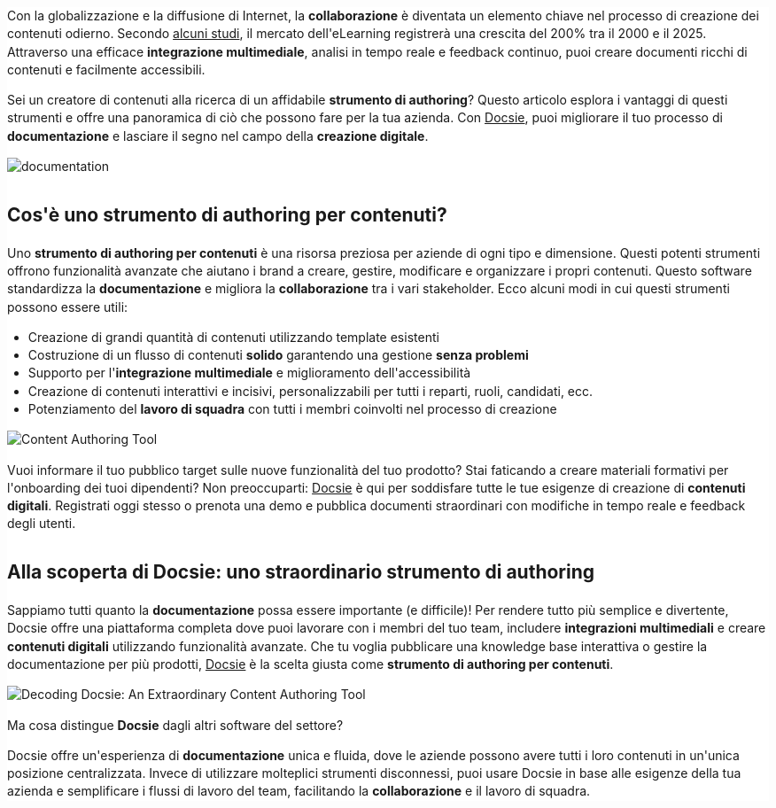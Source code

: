 Con la globalizzazione e la diffusione di Internet, la **collaborazione** è diventata un elemento chiave nel processo di creazione dei contenuti odierno. Secondo [alcuni studi](https://radixweb.com/blog/top-elearning-statistics#:~:text=The%20online%20education%20market%20will,from%20%2438%20billion%20in%202020.), il mercato dell'eLearning registrerà una crescita del 200% tra il 2000 e il 2025. Attraverso una efficace **integrazione multimediale**, analisi in tempo reale e feedback continuo, puoi creare documenti ricchi di contenuti e facilmente accessibili.

Sei un creatore di contenuti alla ricerca di un affidabile **strumento di authoring**? Questo articolo esplora i vantaggi di questi strumenti e offre una panoramica di ciò che possono fare per la tua azienda. Con [Docsie](https://www.docsie.io/pricing/), puoi migliorare il tuo processo di **documentazione** e lasciare il segno nel campo della **creazione digitale**.

![documentation](https://cdn.docsie.io/workspace_PfNzfGj3YfKKtTO4T/doc_QiqgSuNoJpspcExF3/file_WHTdrOOWQQpUW1VmE/image1.png)

## Cos'è uno strumento di authoring per contenuti?

Uno **strumento di authoring per contenuti** è una risorsa preziosa per aziende di ogni tipo e dimensione. Questi potenti strumenti offrono funzionalità avanzate che aiutano i brand a creare, gestire, modificare e organizzare i propri contenuti. Questo software standardizza la **documentazione** e migliora la **collaborazione** tra i vari stakeholder. Ecco alcuni modi in cui questi strumenti possono essere utili:

 - Creazione di grandi quantità di contenuti utilizzando template esistenti
 - Costruzione di un flusso di contenuti **solido** garantendo una gestione **senza problemi**
 - Supporto per l'**integrazione multimediale** e miglioramento dell'accessibilità
 - Creazione di contenuti interattivi e incisivi, personalizzabili per tutti i reparti, ruoli, candidati, ecc.
 - Potenziamento del **lavoro di squadra** con tutti i membri coinvolti nel processo di creazione

![Content Authoring Tool](https://cdn.docsie.io/workspace_PfNzfGj3YfKKtTO4T/doc_QiqgSuNoJpspcExF3/file_iyp1KrtbYHqAQcK71/image3.png)

Vuoi informare il tuo pubblico target sulle nuove funzionalità del tuo prodotto? Stai faticando a creare materiali formativi per l'onboarding dei tuoi dipendenti? Non preoccuparti: [Docsie](https://help.docsie.io/) è qui per soddisfare tutte le tue esigenze di creazione di **contenuti digitali**. Registrati oggi stesso o prenota una demo e pubblica documenti straordinari con modifiche in tempo reale e feedback degli utenti.

## Alla scoperta di Docsie: uno straordinario strumento di authoring

Sappiamo tutti quanto la **documentazione** possa essere importante (e difficile)! Per rendere tutto più semplice e divertente, Docsie offre una piattaforma completa dove puoi lavorare con i membri del tuo team, includere **integrazioni multimediali** e creare **contenuti digitali** utilizzando funzionalità avanzate. Che tu voglia pubblicare una knowledge base interattiva o gestire la documentazione per più prodotti, [Docsie](https://app.docsie.io/login/#/) è la scelta giusta come **strumento di authoring per contenuti**.

![Decoding Docsie: An Extraordinary Content Authoring Tool](https://cdn.docsie.io/workspace_PfNzfGj3YfKKtTO4T/doc_QiqgSuNoJpspcExF3/file_am3q0DHJbJrRCsMss/image5.png)

Ma cosa distingue **Docsie** dagli altri software del settore?

Docsie offre un'esperienza di **documentazione** unica e fluida, dove le aziende possono avere tutti i loro contenuti in un'unica posizione centralizzata. Invece di utilizzare molteplici strumenti disconnessi, puoi usare Docsie in base alle esigenze della tua azienda e semplificare i flussi di lavoro del team, facilitando la **collaborazione** e il lavoro di squadra.
